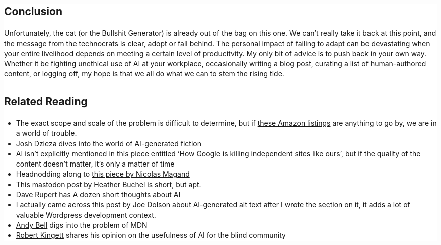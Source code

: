 ## Conclusion

Unfortunately, the cat (or the Bullshit Generator) is already out of the bag on this one. We can’t really take it back at this point, and the message from the technocrats is clear, adopt or fall behind. The personal impact of failing to adapt can be devastating when your entire livelihood depends on meeting a certain level of producitvity. My only bit of advice is to push back in your own way. Whether it be fighting unethical use of AI at your workplace, occasionally writing a blog post, curating a list of human-authored content, or logging off, my hope is that we all do what we can to stem the rising tide.

## Related Reading

- The exact scope and scale of the problem is difficult to determine, but if [these Amazon listings](https://www.theverge.com/2024/1/12/24036156/openai-policy-amazon-ai-listings) are anything to go by, we are in a world of trouble.
- [Josh Dzieza](https://www.theverge.com/c/23194235/ai-fiction-writing-amazon-kindle-sudowrite-jasper) dives into the world of AI-generated fiction
- AI isn’t explicitly mentioned in this piece entitled ‘[How Google is killing independent sites like ours](https://housefresh.com/david-vs-digital-goliaths/)’, but if the quality of the content doesn’t matter, it’s only a matter of time
- Headnodding along to [this piece by Nicolas Magand](https://thejollyteapot.com/2024/02/7/what-bothers-me-about-chatgpt-and-a-I)
- This mastodon post by [Heather Buchel](https://hachyderm.io/@hbuchel/111938325310418356) is short, but apt.
- Dave Rupert has [A dozen short thoughts about AI](https://daverupert.com/2024/02/robo-barf/)
- I actually came across [this post by Joe Dolson about AI-generated alt text](https://www.joedolson.com/2023/06/accessibility-and-artificial-intelligence/) after I wrote the section on it, it adds a lot of valuable Wordpress development context.
- [Andy Bell](https://piccalil.li/blog/a-global-documentation-platform/) digs into the problem of MDN
- [Robert Kingett](https://robertkingett.com/posts/6230/) shares his opinion on the usefulness of AI for the blind community
